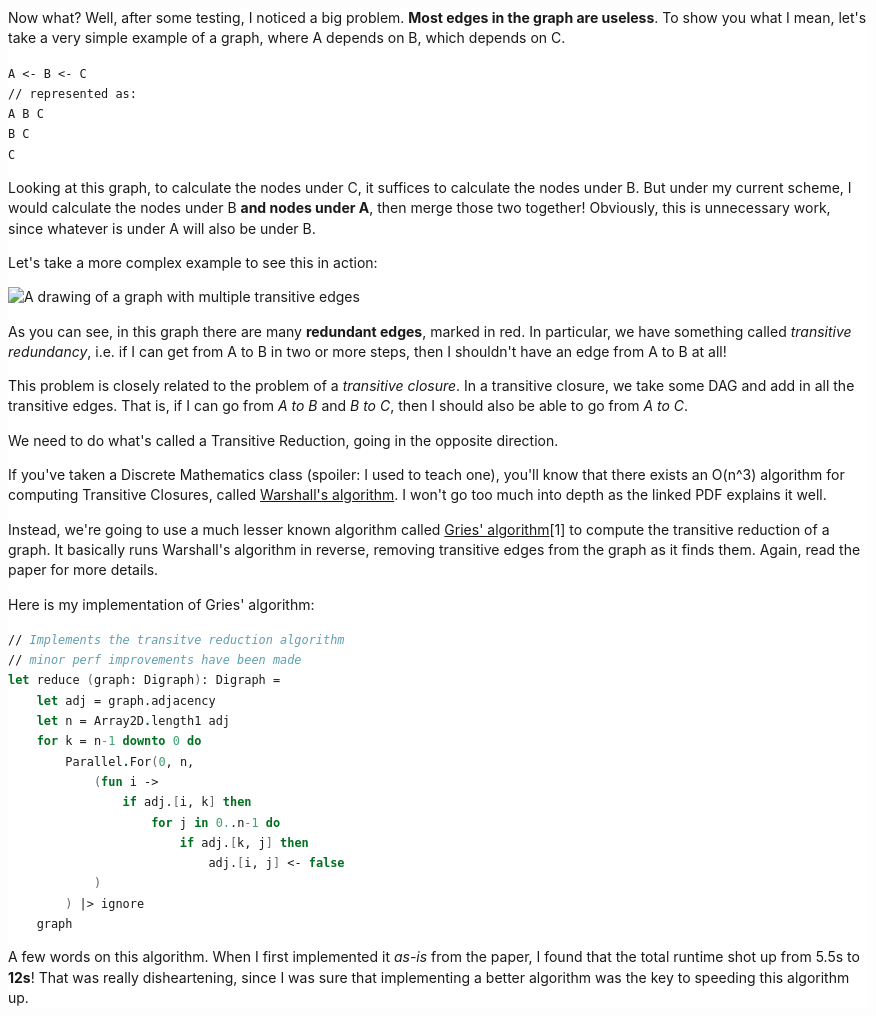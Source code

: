 Now what? Well, after some testing, I noticed a big problem. **Most edges in the graph are useless**. To show you what I mean, let's take a very simple example of a graph, where A depends on B, which depends on C.
```
A <- B <- C
// represented as:
A B C
B C
C
```
Looking at this graph, to calculate the nodes under C, it suffices to calculate the nodes under B. But under my current scheme, I would calculate the nodes under B **and nodes under A**, then merge those two together! Obviously, this is unnecessary work, since whatever is under A will also be under B. 

Let's take a more complex example to see this in action:

![A drawing of a graph with multiple transitive edges](/blog/img/modules-graph.svg)

As you can see, in this graph there are many **redundant edges**, marked in red. In particular, we have something called *transitive redundancy*, i.e. if I can get from A to B in two or more steps, then I shouldn't have an edge from A to B at all!

This problem is closely related to the problem of a *transitive closure*. In a transitive closure, we take some DAG and add in all the transitive edges. That is, if I can go from *A to B* and *B to C*, then I should also be able to go from *A to C*.

We need to do what's called a Transitive Reduction, going in the opposite direction.

If you've taken a Discrete Mathematics class (spoiler: I used to teach one), you'll know that there exists an O(n^3) algorithm for computing Transitive Closures, called [Warshall's algorithm](https://cs.winona.edu/lin/cs440/ch08-2.pdf). I won't go too much into depth as the linked PDF explains it well.

Instead, we're going to use a much lesser known algorithm called [Gries' algorithm](http://www.sciencedirect.com/science/article/pii/0167642389900397/pdf?md5=478ed0e9fa69b427f947fd2bd864b463&pid=1-s2.0-0167642389900397-main.pdf&_valck=1)[1] to compute the transitive reduction of a graph. It basically runs Warshall's algorithm in reverse, removing transitive edges from the graph as it finds them. Again, read the paper for more details.

Here is my implementation of Gries' algorithm:
```fsharp
// Implements the transitve reduction algorithm
// minor perf improvements have been made
let reduce (graph: Digraph): Digraph =
    let adj = graph.adjacency
    let n = Array2D.length1 adj
    for k = n-1 downto 0 do
        Parallel.For(0, n,
            (fun i ->
                if adj.[i, k] then
                    for j in 0..n-1 do
                        if adj.[k, j] then
                            adj.[i, j] <- false
            )
        ) |> ignore
    graph
```
A few words on this algorithm. When I first implemented it *as-is* from the paper, I found that the total runtime shot up from 5.5s to **12s**! That was really disheartening, since I was sure that implementing a better algorithm was the key to speeding this algorithm up. 
